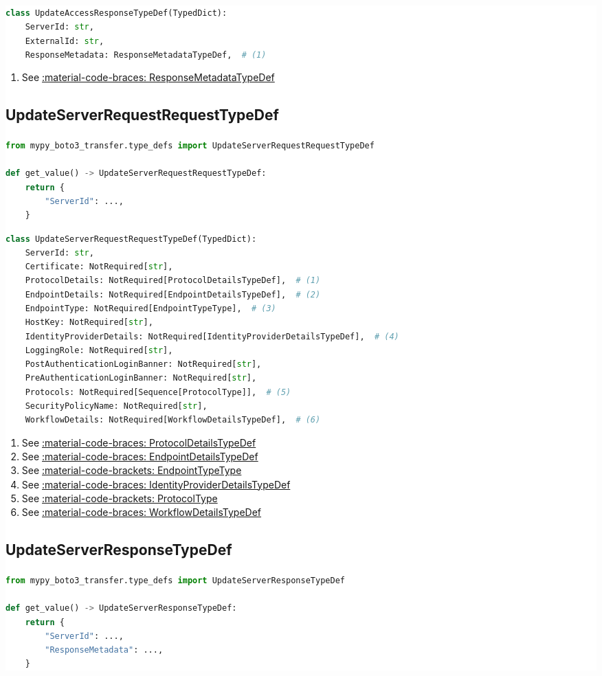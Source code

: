 ```python title="Definition"
class UpdateAccessResponseTypeDef(TypedDict):
    ServerId: str,
    ExternalId: str,
    ResponseMetadata: ResponseMetadataTypeDef,  # (1)
```

1. See [:material-code-braces: ResponseMetadataTypeDef](./type_defs.md#responsemetadatatypedef) 
## UpdateServerRequestRequestTypeDef

```python title="Usage Example"
from mypy_boto3_transfer.type_defs import UpdateServerRequestRequestTypeDef

def get_value() -> UpdateServerRequestRequestTypeDef:
    return {
        "ServerId": ...,
    }
```

```python title="Definition"
class UpdateServerRequestRequestTypeDef(TypedDict):
    ServerId: str,
    Certificate: NotRequired[str],
    ProtocolDetails: NotRequired[ProtocolDetailsTypeDef],  # (1)
    EndpointDetails: NotRequired[EndpointDetailsTypeDef],  # (2)
    EndpointType: NotRequired[EndpointTypeType],  # (3)
    HostKey: NotRequired[str],
    IdentityProviderDetails: NotRequired[IdentityProviderDetailsTypeDef],  # (4)
    LoggingRole: NotRequired[str],
    PostAuthenticationLoginBanner: NotRequired[str],
    PreAuthenticationLoginBanner: NotRequired[str],
    Protocols: NotRequired[Sequence[ProtocolType]],  # (5)
    SecurityPolicyName: NotRequired[str],
    WorkflowDetails: NotRequired[WorkflowDetailsTypeDef],  # (6)
```

1. See [:material-code-braces: ProtocolDetailsTypeDef](./type_defs.md#protocoldetailstypedef) 
2. See [:material-code-braces: EndpointDetailsTypeDef](./type_defs.md#endpointdetailstypedef) 
3. See [:material-code-brackets: EndpointTypeType](./literals.md#endpointtypetype) 
4. See [:material-code-braces: IdentityProviderDetailsTypeDef](./type_defs.md#identityproviderdetailstypedef) 
5. See [:material-code-brackets: ProtocolType](./literals.md#protocoltype) 
6. See [:material-code-braces: WorkflowDetailsTypeDef](./type_defs.md#workflowdetailstypedef) 
## UpdateServerResponseTypeDef

```python title="Usage Example"
from mypy_boto3_transfer.type_defs import UpdateServerResponseTypeDef

def get_value() -> UpdateServerResponseTypeDef:
    return {
        "ServerId": ...,
        "ResponseMetadata": ...,
    }
```
